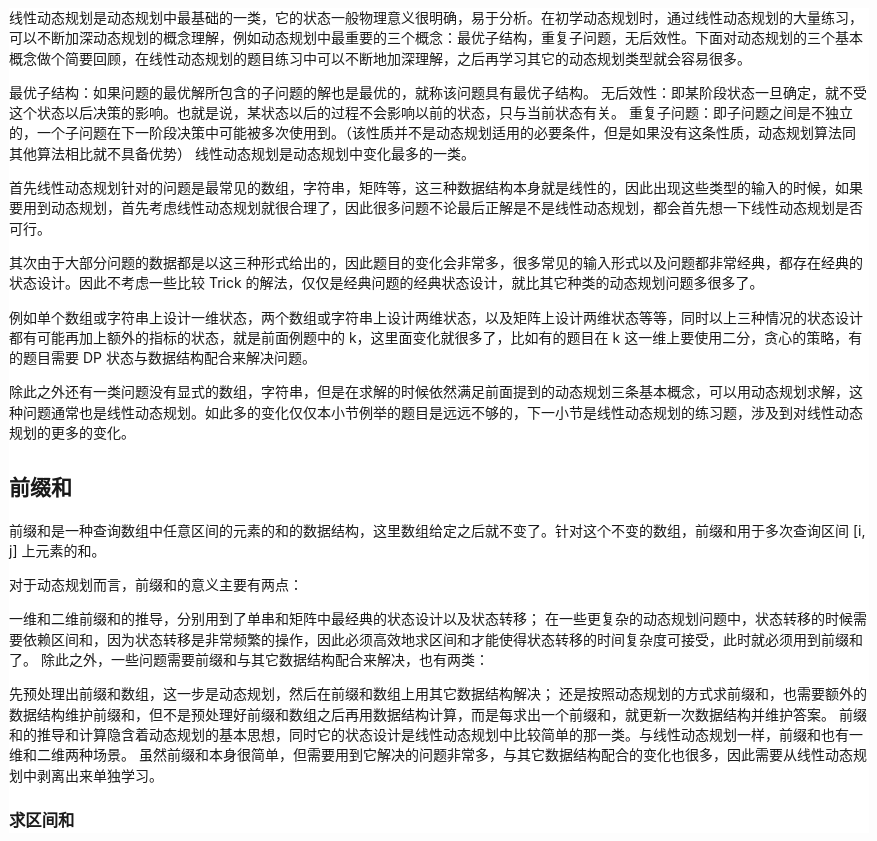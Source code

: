 
线性动态规划是动态规划中最基础的一类，它的状态一般物理意义很明确，易于分析。在初学动态规划时，通过线性动态规划的大量练习，可以不断加深动态规划的概念理解，例如动态规划中最重要的三个概念：最优子结构，重复子问题，无后效性。下面对动态规划的三个基本概念做个简要回顾，在线性动态规划的题目练习中可以不断地加深理解，之后再学习其它的动态规划类型就会容易很多。

最优子结构：如果问题的最优解所包含的子问题的解也是最优的，就称该问题具有最优子结构。
无后效性：即某阶段状态一旦确定，就不受这个状态以后决策的影响。也就是说，某状态以后的过程不会影响以前的状态，只与当前状态有关。
重复子问题：即子问题之间是不独立的，一个子问题在下一阶段决策中可能被多次使用到。（该性质并不是动态规划适用的必要条件，但是如果没有这条性质，动态规划算法同其他算法相比就不具备优势）
线性动态规划是动态规划中变化最多的一类。

首先线性动态规划针对的问题是最常见的数组，字符串，矩阵等，这三种数据结构本身就是线性的，因此出现这些类型的输入的时候，如果要用到动态规划，首先考虑线性动态规划就很合理了，因此很多问题不论最后正解是不是线性动态规划，都会首先想一下线性动态规划是否可行。

其次由于大部分问题的数据都是以这三种形式给出的，因此题目的变化会非常多，很多常见的输入形式以及问题都非常经典，都存在经典的状态设计。因此不考虑一些比较 Trick 的解法，仅仅是经典问题的经典状态设计，就比其它种类的动态规划问题多很多了。

例如单个数组或字符串上设计一维状态，两个数组或字符串上设计两维状态，以及矩阵上设计两维状态等等，同时以上三种情况的状态设计都有可能再加上额外的指标的状态，就是前面例题中的 k，这里面变化就很多了，比如有的题目在 k 这一维上要使用二分，贪心的策略，有的题目需要 DP 状态与数据结构配合来解决问题。

除此之外还有一类问题没有显式的数组，字符串，但是在求解的时候依然满足前面提到的动态规划三条基本概念，可以用动态规划求解，这种问题通常也是线性动态规划。如此多的变化仅仅本小节例举的题目是远远不够的，下一小节是线性动态规划的练习题，涉及到对线性动态规划的更多的变化。

## 前缀和

前缀和是一种查询数组中任意区间的元素的和的数据结构，这里数组给定之后就不变了。针对这个不变的数组，前缀和用于多次查询区间 [i, j] 上元素的和。

对于动态规划而言，前缀和的意义主要有两点：

一维和二维前缀和的推导，分别用到了单串和矩阵中最经典的状态设计以及状态转移；
在一些更复杂的动态规划问题中，状态转移的时候需要依赖区间和，因为状态转移是非常频繁的操作，因此必须高效地求区间和才能使得状态转移的时间复杂度可接受，此时就必须用到前缀和了。
除此之外，一些问题需要前缀和与其它数据结构配合来解决，也有两类：

先预处理出前缀和数组，这一步是动态规划，然后在前缀和数组上用其它数据结构解决；
还是按照动态规划的方式求前缀和，也需要额外的数据结构维护前缀和，但不是预处理好前缀和数组之后再用数据结构计算，而是每求出一个前缀和，就更新一次数据结构并维护答案。
前缀和的推导和计算隐含着动态规划的基本思想，同时它的状态设计是线性动态规划中比较简单的那一类。与线性动态规划一样，前缀和也有一维和二维两种场景。
虽然前缀和本身很简单，但需要用到它解决的问题非常多，与其它数据结构配合的变化也很多，因此需要从线性动态规划中剥离出来单独学习。

### 求区间和

